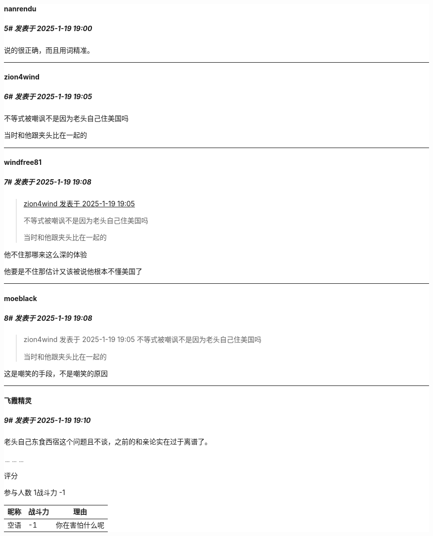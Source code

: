 ####  nanrendu  
##### 5#       发表于 2025-1-19 19:00

说的很正确，而且用词精准。

*****

####  zion4wind  
##### 6#       发表于 2025-1-19 19:05

不等式被嘲讽不是因为老头自己住美国吗

当时和他跟夹头比在一起的

*****

####  windfree81  
##### 7#       发表于 2025-1-19 19:08

<blockquote><a href="httphttps://bbs.saraba1st.com/2b/forum.php?mod=redirect&amp;goto=findpost&amp;pid=67223092&amp;ptid=2242819" target="_blank">zion4wind 发表于 2025-1-19 19:05</a>

不等式被嘲讽不是因为老头自己住美国吗

当时和他跟夹头比在一起的</blockquote>
他不住那哪来这么深的体验

他要是不住那估计又该被说他根本不懂美国了

*****

####  moeblack  
##### 8#       发表于 2025-1-19 19:08

<blockquote>zion4wind 发表于 2025-1-19 19:05
不等式被嘲讽不是因为老头自己住美国吗

当时和他跟夹头比在一起的</blockquote>
这是嘲笑的手段，不是嘲笑的原因

*****

####  飞霞精灵  
##### 9#       发表于 2025-1-19 19:10

老头自己东食西宿这个问题且不谈，之前的和亲论实在过于离谱了。

﹍﹍﹍

评分

 参与人数 1战斗力 -1

|昵称|战斗力|理由|
|----|---|---|
| 空语|-1|你在害怕什么呢|
